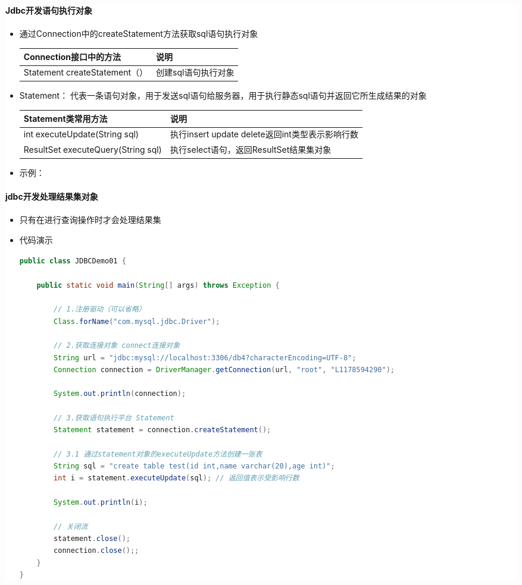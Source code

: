

#### Jdbc开发语句执行对象

+ 通过Connection中的createStatement方法获取sql语句执行对象

  | Connection接口中的方法         | 说明                |
  | ------------------------------ | ------------------- |
  | Statement  createStatement（） | 创建sql语句执行对象 |

+ Statement： 代表一条语句对象，用于发送sql语句给服务器，用于执行静态sql语句并返回它所生成结果的对象

  | Statement类常用方法                | 说明                                            |
  | ---------------------------------- | ----------------------------------------------- |
  | int executeUpdate(String sql)      | 执行insert update delete返回int类型表示影响行数 |
  | ResultSet executeQuery(String sql) | 执行select语句，返回ResultSet结果集对象         |

+ 示例：

  ```java
  
  ```

  

#### jdbc开发处理结果集对象

+ 只有在进行查询操作时才会处理结果集

+ 代码演示

  ```java
  public class JDBCDemo01 {
  
      public static void main(String[] args) throws Exception {
  
          // 1.注册驱动（可以省略）
          Class.forName("com.mysql.jdbc.Driver");
  
          // 2.获取连接对象 connect连接对象
          String url = "jdbc:mysql://localhost:3306/db4?characterEncoding=UTF-8";
          Connection connection = DriverManager.getConnection(url, "root", "L1178594290");
  
          System.out.println(connection);
  
          // 3.获取语句执行平台 Statement
          Statement statement = connection.createStatement();
  
          // 3.1 通过statement对象的executeUpdate方法创建一张表
          String sql = "create table test(id int,name varchar(20),age int)";
          int i = statement.executeUpdate(sql); // 返回值表示受影响行数
  
          System.out.println(i);
  
          // 关闭流
          statement.close();
          connection.close();;
      }
  }
  
  ```
